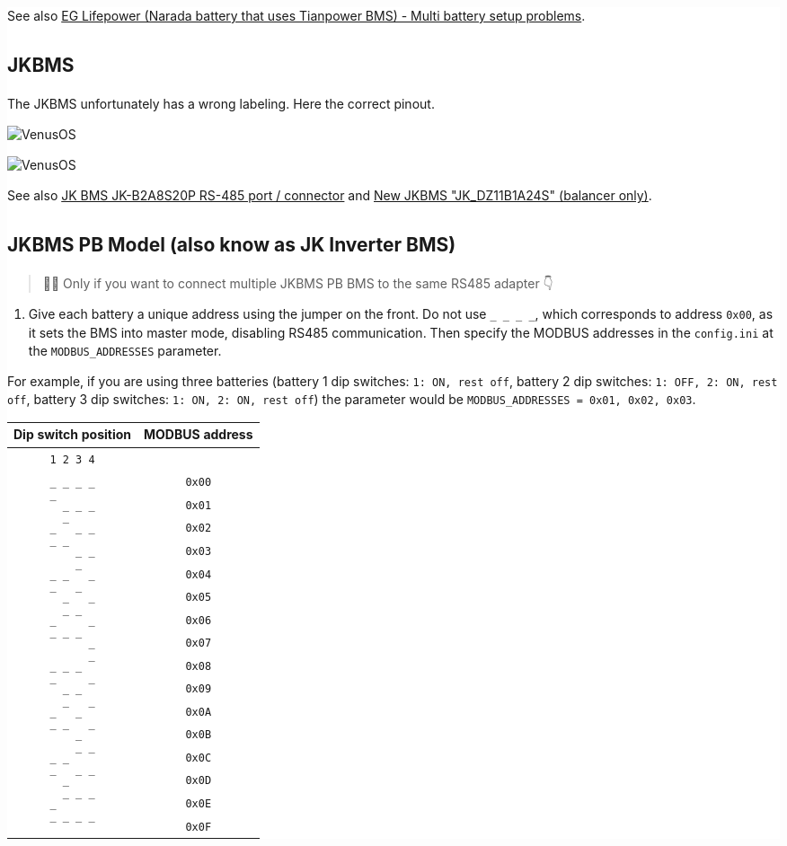 See also [EG Lifepower (Narada battery that uses Tianpower BMS) - Multi battery setup problems](https://github.com/Louisvdw/dbus-serialbattery/issues/1104).

## JKBMS

The JKBMS unfortunately has a wrong labeling. Here the correct pinout.

![VenusOS](../screenshots/jkbms-pinout.png)

![VenusOS](../screenshots/jkbms-cabeling.png)

See also [JK BMS JK-B2A8S20P RS-485 port / connector](https://github.com/Louisvdw/dbus-serialbattery/discussions/250) and [New JKBMS "JK_DZ11B1A24S" (balancer only)](https://github.com/Louisvdw/dbus-serialbattery/discussions/578).

## JKBMS PB Model (also know as JK Inverter BMS)

> 🌼🔗 Only if you want to connect multiple JKBMS PB BMS to the same RS485 adapter 👇

1. Give each battery a unique address using the jumper on the front. Do not use `_ _ _ _`, which corresponds to address `0x00`,
   as it sets the BMS into master mode, disabling RS485 communication. Then specify the MODBUS addresses in the `config.ini` at
   the `MODBUS_ADDRESSES` parameter.

For example, if you are using three batteries (battery 1 dip switches: `1: ON, rest off`, battery 2 dip switches: `1: OFF, 2: ON, rest off`, battery 3 dip switches: `1: ON, 2: ON, rest off`) the parameter would be `MODBUS_ADDRESSES = 0x01, 0x02, 0x03`.

| Dip switch position | MODBUS address |
| :-----------------: | :------------: |
|      `1 2 3 4`      |                |
|      `_ _ _ _`      |     `0x00`     |
|      `‾ _ _ _`      |     `0x01`     |
|      `_ ‾ _ _`      |     `0x02`     |
|      `‾ ‾ _ _`      |     `0x03`     |
|      `_ _ ‾ _`      |     `0x04`     |
|      `‾ _ ‾ _`      |     `0x05`     |
|      `_ ‾ ‾ _`      |     `0x06`     |
|      `‾ ‾ ‾ _`      |     `0x07`     |
|      `_ _ _ ‾`      |     `0x08`     |
|      `‾ _ _ ‾`      |     `0x09`     |
|      `_ ‾ _ ‾`      |     `0x0A`     |
|      `‾ ‾ _ ‾`      |     `0x0B`     |
|      `_ _ ‾ ‾`      |     `0x0C`     |
|      `‾ _ ‾ ‾`      |     `0x0D`     |
|      `_ ‾ ‾ ‾`      |     `0x0E`     |
|      `‾ ‾ ‾ ‾`      |     `0x0F`     |

